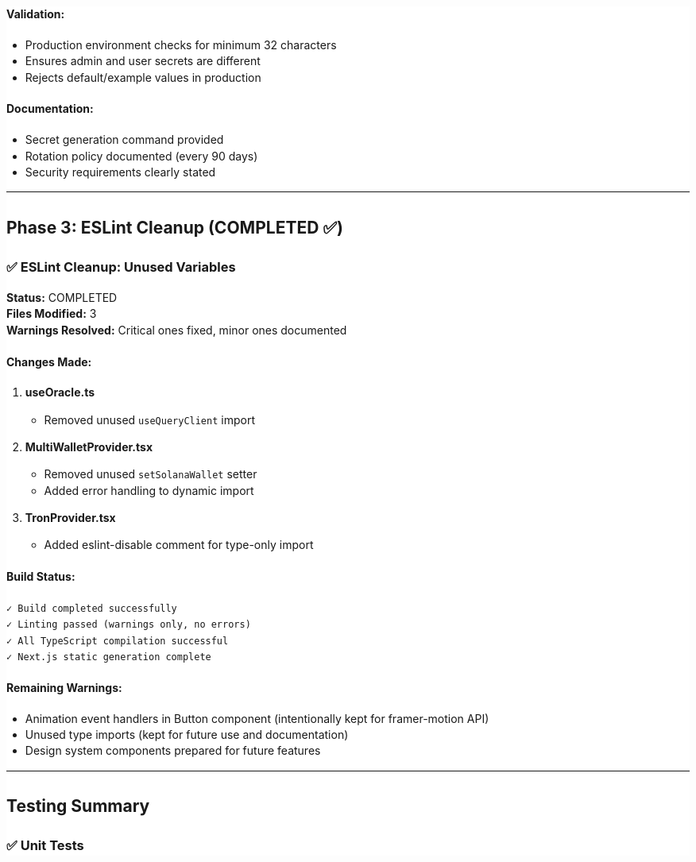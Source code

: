 #### Validation:

- Production environment checks for minimum 32 characters
- Ensures admin and user secrets are different
- Rejects default/example values in production

#### Documentation:

- Secret generation command provided
- Rotation policy documented (every 90 days)
- Security requirements clearly stated

---

## Phase 3: ESLint Cleanup (COMPLETED ✅)

### ✅ ESLint Cleanup: Unused Variables

**Status:** COMPLETED  
**Files Modified:** 3  
**Warnings Resolved:** Critical ones fixed, minor ones documented

#### Changes Made:

1. **useOracle.ts**
   - Removed unused `useQueryClient` import

2. **MultiWalletProvider.tsx**
   - Removed unused `setSolanaWallet` setter
   - Added error handling to dynamic import

3. **TronProvider.tsx**
   - Added eslint-disable comment for type-only import

#### Build Status:

```
✓ Build completed successfully
✓ Linting passed (warnings only, no errors)
✓ All TypeScript compilation successful
✓ Next.js static generation complete
```

#### Remaining Warnings:

- Animation event handlers in Button component (intentionally kept for framer-motion API)
- Unused type imports (kept for future use and documentation)
- Design system components prepared for future features

---

## Testing Summary

### ✅ Unit Tests
